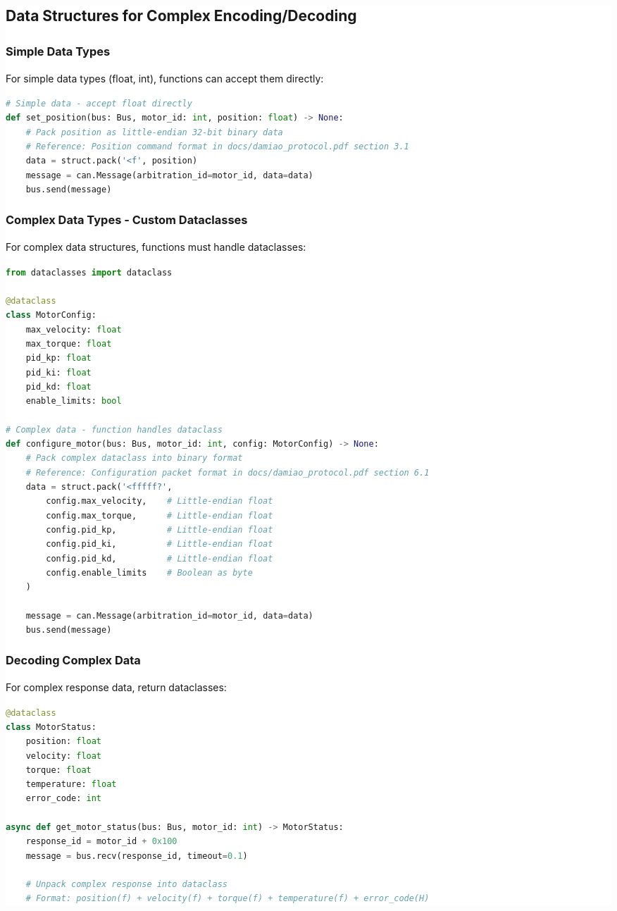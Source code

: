 
## Data Structures for Complex Encoding/Decoding

### Simple Data Types
For simple data types (float, int), functions can accept them directly:
```python
# Simple data - accept float directly
def set_position(bus: Bus, motor_id: int, position: float) -> None:
    # Pack position as little-endian 32-bit binary data
    # Reference: Position command format in docs/damiao_protocol.pdf section 3.1
    data = struct.pack('<f', position)
    message = can.Message(arbitration_id=motor_id, data=data)
    bus.send(message)
```

### Complex Data Types - Custom Dataclasses
For complex data structures, functions must handle dataclasses:
```python
from dataclasses import dataclass

@dataclass
class MotorConfig:
    max_velocity: float
    max_torque: float
    pid_kp: float
    pid_ki: float
    pid_kd: float
    enable_limits: bool

# Complex data - function handles dataclass
def configure_motor(bus: Bus, motor_id: int, config: MotorConfig) -> None:
    # Pack complex dataclass into binary format
    # Reference: Configuration packet format in docs/damiao_protocol.pdf section 6.1
    data = struct.pack('<fffff?',
        config.max_velocity,    # Little-endian float
        config.max_torque,      # Little-endian float
        config.pid_kp,          # Little-endian float
        config.pid_ki,          # Little-endian float
        config.pid_kd,          # Little-endian float
        config.enable_limits    # Boolean as byte
    )

    message = can.Message(arbitration_id=motor_id, data=data)
    bus.send(message)
```

### Decoding Complex Data
For complex response data, return dataclasses:
```python
@dataclass
class MotorStatus:
    position: float
    velocity: float
    torque: float
    temperature: float
    error_code: int

async def get_motor_status(bus: Bus, motor_id: int) -> MotorStatus:
    response_id = motor_id + 0x100
    message = bus.recv(response_id, timeout=0.1)

    # Unpack complex response into dataclass
    # Format: position(f) + velocity(f) + torque(f) + temperature(f) + error_code(H)
```